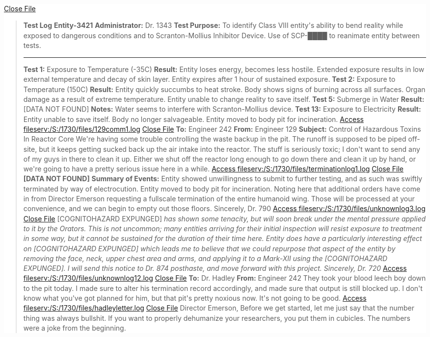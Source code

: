 [Close File](javascript:;)
> **Test Log**
> **Entity-3421**
> **Administrator:** Dr. 1343
> **Test Purpose:** To identify Class VIII entity's ability to bend reality while exposed to dangerous conditions and to Scranton-Mollius Inhibitor Device. Use of SCP-████ to reanimate entity between tests.
> * * *
> **Test 1:** Exposure to Temperature (-35C)
> **Result:** Entity loses energy, becomes less hostile. Extended exposure results in low external temperature and decay of skin layer. Entity expires after 1 hour of sustained exposure.
> **Test 2:** Exposure to Temperature (150C)
> **Result:** Entity quickly succumbs to heat stroke. Body shows signs of burning across all surfaces. Organ damage as a result of extreme temperature. Entity unable to change reality to save itself.
> **Test 5:** Submerge in Water
> **Result:** [DATA NOT FOUND]
> **Notes:** Water seems to interfere with Scranton-Mollius device.
> **Test 13:** Exposure to Electricity
> **Result:** Entity unable to save itself. Body no longer salvageable. Entity moved to body pit for incineration.
[Access fileserv:/S:/1730/files/129comm1.log](javascript:;)
[Close File](javascript:;)
> **To:** Engineer 242
> **From:** Engineer 129
> **Subject:** Control of Hazardous Toxins In Reactor Core
> We're having some trouble controlling the waste backup in the pit. The runoff is supposed to be piped off-site, but it keeps getting sucked back up the air intake into the reactor. The stuff is seriously toxic; I don't want to send any of my guys in there to clean it up. Either we shut off the reactor long enough to go down there and clean it up by hand, or we're going to have a pretty serious issue here in a while.
[Access fileserv:/S:/1730/files/terminationlog1.log](javascript:;)
[Close File](javascript:;)
> **[DATA NOT FOUND]**
> **Summary of Events:** Entity showed unwillingness to submit to further testing, and as such was swiftly terminated by way of electrocution. Entity moved to body pit for incineration.
> Noting here that additional orders have come in from Director Emerson requesting a fullscale termination of the entire humanoid wing. Those will be processed at your convenience, and we can begin to empty out those floors.
> Sincerely,
> Dr. 790
[Access fileserv:/S:/1730/files/unknownlog3.log](javascript:;)
[Close File](javascript:;)
> [COGNITOHAZARD EXPUNGED] _has shown some tenacity, but will soon break under the mental pressure applied to it by the Orators. This is not uncommon; many entities arriving for their initial inspection will resist exposure to treatment in some way, but it cannot be sustained for the duration of their time here. Entity does have a particularly interesting effect on [COGNITOHAZARD EXPUNGED] which leads me to believe that we could repurpose that aspect of the entity by removing the face, neck, upper chest area and arms, and applying it to a Mark-XII using the [COGNITOHAZARD EXPUNGED]. I will send this notice to Dr. 874 posthaste, and move forward with this project._
> _Sincerely,_
> _Dr. 720_
[Access fileserv:/S:/1730/files/unknownlog12.log](javascript:;)
[Close File](javascript:;)
> **To:** Dr. Hadley
> **From:** Engineer 242
> They took your blood leech boy down to the pit today. I made sure to alter his termination record accordingly, and made sure that output is still blocked up. I don't know what you've got planned for him, but that pit's pretty noxious now. It's not going to be good.
[Access fileserv:/S:/1730/files/hadleyletter.log](javascript:;)
[Close File](javascript:;)
Director Emerson,
Before we get started, let me just say that the number thing was always bullshit. If you want to properly dehumanize your researchers, you put them in cubicles. The numbers were a joke from the beginning.